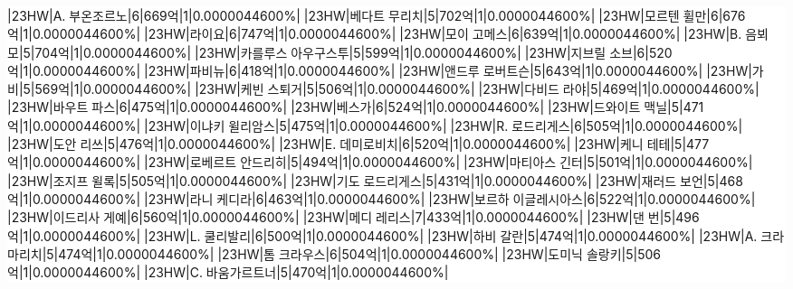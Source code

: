 |23HW|A. 부온조르노|6|669억|1|0.0000044600%|
|23HW|베다트 무리치|5|702억|1|0.0000044600%|
|23HW|모르텐 휠만|6|676억|1|0.0000044600%|
|23HW|라이요|6|747억|1|0.0000044600%|
|23HW|모이 고메스|6|639억|1|0.0000044600%|
|23HW|B. 음뵈모|5|704억|1|0.0000044600%|
|23HW|카를루스 아우구스투|5|599억|1|0.0000044600%|
|23HW|지브릴 소브|6|520억|1|0.0000044600%|
|23HW|파비뉴|6|418억|1|0.0000044600%|
|23HW|앤드루 로버트슨|5|643억|1|0.0000044600%|
|23HW|가비|5|569억|1|0.0000044600%|
|23HW|케빈 스퇴거|5|506억|1|0.0000044600%|
|23HW|다비드 라야|5|469억|1|0.0000044600%|
|23HW|바우트 파스|6|475억|1|0.0000044600%|
|23HW|베스가|6|524억|1|0.0000044600%|
|23HW|드와이트 맥닐|5|471억|1|0.0000044600%|
|23HW|이냐키 윌리암스|5|475억|1|0.0000044600%|
|23HW|R. 로드리게스|6|505억|1|0.0000044600%|
|23HW|도안 리쓰|5|476억|1|0.0000044600%|
|23HW|E. 데미로비치|6|520억|1|0.0000044600%|
|23HW|케니 테테|5|477억|1|0.0000044600%|
|23HW|로베르트 안드리히|5|494억|1|0.0000044600%|
|23HW|마티아스 긴터|5|501억|1|0.0000044600%|
|23HW|조지프 윌록|5|505억|1|0.0000044600%|
|23HW|기도 로드리게스|5|431억|1|0.0000044600%|
|23HW|재러드 보언|5|468억|1|0.0000044600%|
|23HW|라니 케디라|6|463억|1|0.0000044600%|
|23HW|보르하 이글레시아스|6|522억|1|0.0000044600%|
|23HW|이드리사 게예|6|560억|1|0.0000044600%|
|23HW|메디 레리스|7|433억|1|0.0000044600%|
|23HW|댄 번|5|496억|1|0.0000044600%|
|23HW|L. 쿨리발리|6|500억|1|0.0000044600%|
|23HW|하비 갈란|5|474억|1|0.0000044600%|
|23HW|A. 크라마리치|5|474억|1|0.0000044600%|
|23HW|톰 크라우스|6|504억|1|0.0000044600%|
|23HW|도미닉 솔랑키|5|506억|1|0.0000044600%|
|23HW|C. 바움가르트너|5|470억|1|0.0000044600%|